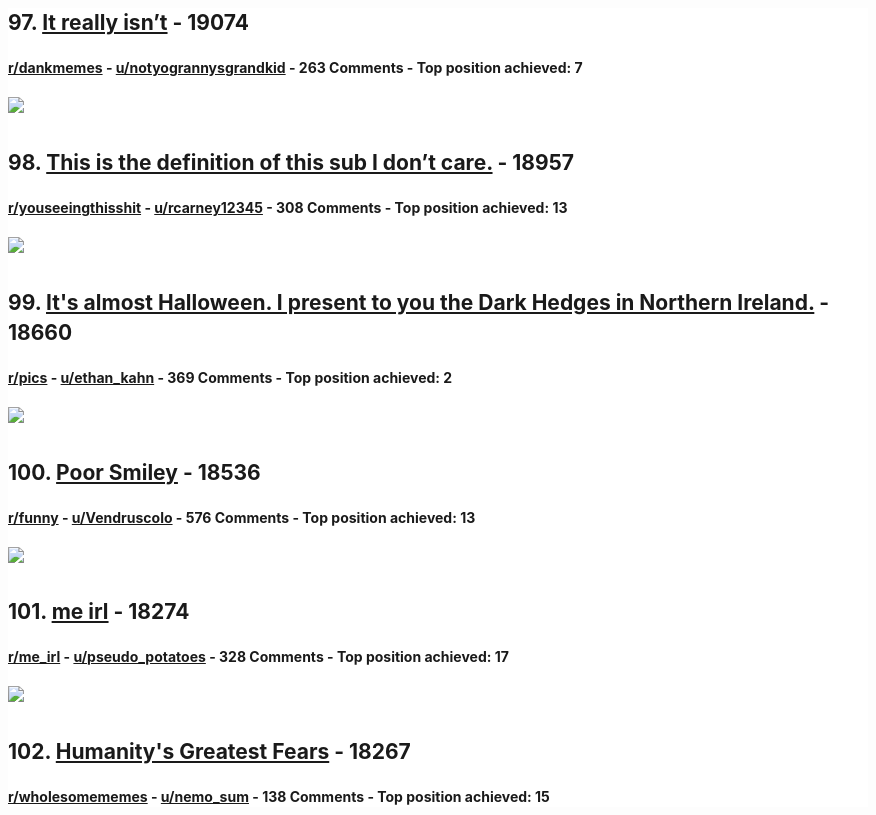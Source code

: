 ## 97. [It really isn’t](http://reddit.com/r/dankmemes/comments/9pfzo6/it_really_isnt/) - 19074
#### [r/dankmemes](http://reddit.com/r/dankmemes) - [u/notyogrannysgrandkid](http://reddit.com/u/notyogrannysgrandkid) - 263 Comments - Top position achieved: 7

<a href="https://i.redd.it/w4jkl4gz62t11.jpg"><img src="https://b.thumbs.redditmedia.com/jic46h9CYfKAS64_t76l3qHKqDrMISoX4Tm5WWLMgBo.jpg"></img></a>

## 98. [This is the definition of this sub I don’t care.](http://reddit.com/r/youseeingthisshit/comments/9pkqym/this_is_the_definition_of_this_sub_i_dont_care/) - 18957
#### [r/youseeingthisshit](http://reddit.com/r/youseeingthisshit) - [u/rcarney12345](http://reddit.com/u/rcarney12345) - 308 Comments - Top position achieved: 13

<a href="https://v.redd.it/e9ri1dbhs5t11"><img src="https://b.thumbs.redditmedia.com/sz0wMZwYyoBVB4lVpHMYseses17-i-DrNJYSbsh8RBk.jpg"></img></a>

## 99. [It's almost Halloween. I present to you the Dark Hedges in Northern Ireland.](http://reddit.com/r/pics/comments/9pph0p/its_almost_halloween_i_present_to_you_the_dark/) - 18660
#### [r/pics](http://reddit.com/r/pics) - [u/ethan_kahn](http://reddit.com/u/ethan_kahn) - 369 Comments - Top position achieved: 2

<a href="https://i.imgur.com/pVXuElc.jpg"><img src="https://a.thumbs.redditmedia.com/m-OWW4BXpVZSFWn6VwWLYD1wVxl5Z7hDNN6sslXcEA8.jpg"></img></a>

## 100. [Poor Smiley](http://reddit.com/r/funny/comments/9peqw8/poor_smiley/) - 18536
#### [r/funny](http://reddit.com/r/funny) - [u/Vendruscolo](http://reddit.com/u/Vendruscolo) - 576 Comments - Top position achieved: 13

<a href="https://v.redd.it/szvod728b1t11"><img src="https://b.thumbs.redditmedia.com/7h1CqKBkJ8motqqpqMJrlR7vWNkf2s-rMtZXRTg91hg.jpg"></img></a>

## 101. [me irl](http://reddit.com/r/me_irl/comments/9plwil/me_irl/) - 18274
#### [r/me_irl](http://reddit.com/r/me_irl) - [u/pseudo_potatoes](http://reddit.com/u/pseudo_potatoes) - 328 Comments - Top position achieved: 17

<a href="https://i.redd.it/v5tdmm7se6t11.jpg"><img src="https://b.thumbs.redditmedia.com/z2-RErWKG3TLUJMlEpeRb4Qz76vWd-z1BkvURtpATaQ.jpg"></img></a>

## 102. [Humanity's Greatest Fears](http://reddit.com/r/wholesomememes/comments/9pm5gl/humanitys_greatest_fears/) - 18267
#### [r/wholesomememes](http://reddit.com/r/wholesomememes) - [u/nemo_sum](http://reddit.com/u/nemo_sum) - 138 Comments - Top position achieved: 15
